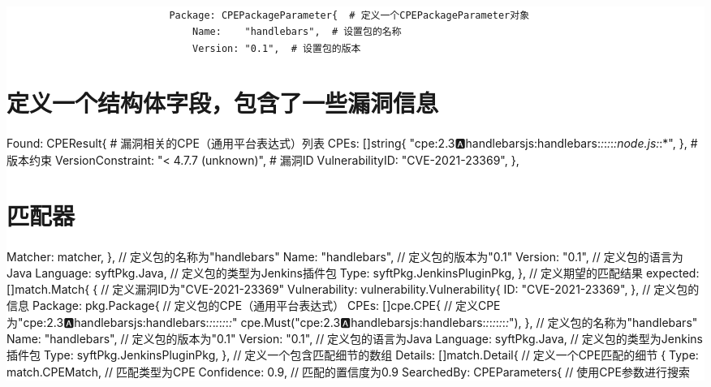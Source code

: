 								Package: CPEPackageParameter{  # 定义一个CPEPackageParameter对象
									Name:    "handlebars",  # 设置包的名称
									Version: "0.1",  # 设置包的版本
# 定义一个结构体字段，包含了一些漏洞信息
Found: CPEResult{
    # 漏洞相关的CPE（通用平台表达式）列表
    CPEs: []string{
        "cpe:2.3:a:handlebarsjs:handlebars:*:*:*:*:*:node.js:*:*",
    },
    # 版本约束
    VersionConstraint: "< 4.7.7 (unknown)",
    # 漏洞ID
    VulnerabilityID:   "CVE-2021-23369",
},
# 匹配器
Matcher: matcher,
				},
				// 定义包的名称为"handlebars"
				Name:     "handlebars",
				// 定义包的版本为"0.1"
				Version:  "0.1",
				// 定义包的语言为Java
				Language: syftPkg.Java,
				// 定义包的类型为Jenkins插件包
				Type:     syftPkg.JenkinsPluginPkg,
			},
			// 定义期望的匹配结果
			expected: []match.Match{
				{
					// 定义漏洞ID为"CVE-2021-23369"
					Vulnerability: vulnerability.Vulnerability{
						ID: "CVE-2021-23369",
					},
					// 定义包的信息
					Package: pkg.Package{
						// 定义包的CPE（通用平台表达式）
						CPEs: []cpe.CPE{
							// 定义CPE为"cpe:2.3:a:handlebarsjs:handlebars:*:*:*:*:*:*:*:*"
							cpe.Must("cpe:2.3:a:handlebarsjs:handlebars:*:*:*:*:*:*:*:*"),
						},
						// 定义包的名称为"handlebars"
						Name:     "handlebars",
						// 定义包的版本为"0.1"
						Version:  "0.1",
						// 定义包的语言为Java
						Language: syftPkg.Java,
						// 定义包的类型为Jenkins插件包
						Type:     syftPkg.JenkinsPluginPkg,
					},
// 定义一个包含匹配细节的数组
Details: []match.Detail{
    // 定义一个CPE匹配的细节
    {
        Type:       match.CPEMatch, // 匹配类型为CPE
        Confidence: 0.9, // 匹配的置信度为0.9
        SearchedBy: CPEParameters{ // 使用CPE参数进行搜索
